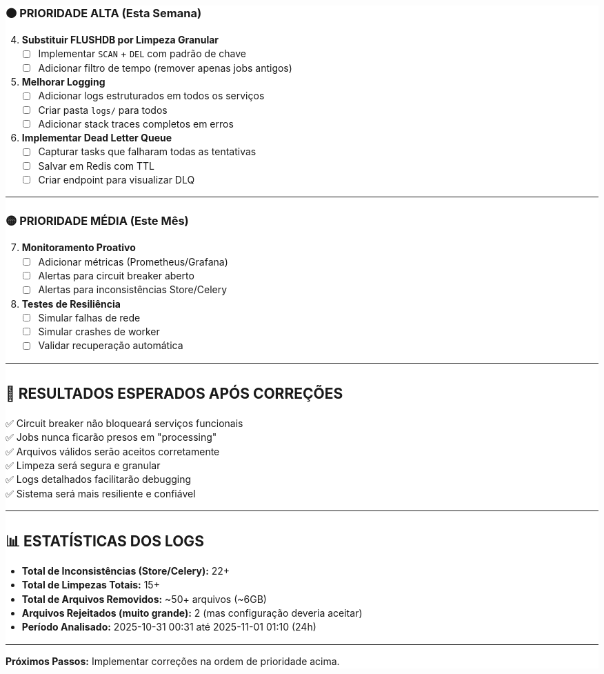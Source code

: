 
### 🟠 **PRIORIDADE ALTA (Esta Semana)**

4. **Substituir FLUSHDB por Limpeza Granular**
   - [ ] Implementar `SCAN` + `DEL` com padrão de chave
   - [ ] Adicionar filtro de tempo (remover apenas jobs antigos)

5. **Melhorar Logging**
   - [ ] Adicionar logs estruturados em todos os serviços
   - [ ] Criar pasta `logs/` para todos
   - [ ] Adicionar stack traces completos em erros

6. **Implementar Dead Letter Queue**
   - [ ] Capturar tasks que falharam todas as tentativas
   - [ ] Salvar em Redis com TTL
   - [ ] Criar endpoint para visualizar DLQ

---

### 🟡 **PRIORIDADE MÉDIA (Este Mês)**

7. **Monitoramento Proativo**
   - [ ] Adicionar métricas (Prometheus/Grafana)
   - [ ] Alertas para circuit breaker aberto
   - [ ] Alertas para inconsistências Store/Celery

8. **Testes de Resiliência**
   - [ ] Simular falhas de rede
   - [ ] Simular crashes de worker
   - [ ] Validar recuperação automática

---

## 🎯 RESULTADOS ESPERADOS APÓS CORREÇÕES

✅ Circuit breaker não bloqueará serviços funcionais  
✅ Jobs nunca ficarão presos em "processing"  
✅ Arquivos válidos serão aceitos corretamente  
✅ Limpeza será segura e granular  
✅ Logs detalhados facilitarão debugging  
✅ Sistema será mais resiliente e confiável  

---

## 📊 ESTATÍSTICAS DOS LOGS

- **Total de Inconsistências (Store/Celery):** 22+
- **Total de Limpezas Totais:** 15+
- **Total de Arquivos Removidos:** ~50+ arquivos (~6GB)
- **Arquivos Rejeitados (muito grande):** 2 (mas configuração deveria aceitar)
- **Período Analisado:** 2025-10-31 00:31 até 2025-11-01 01:10 (24h)

---

**Próximos Passos:** Implementar correções na ordem de prioridade acima.
